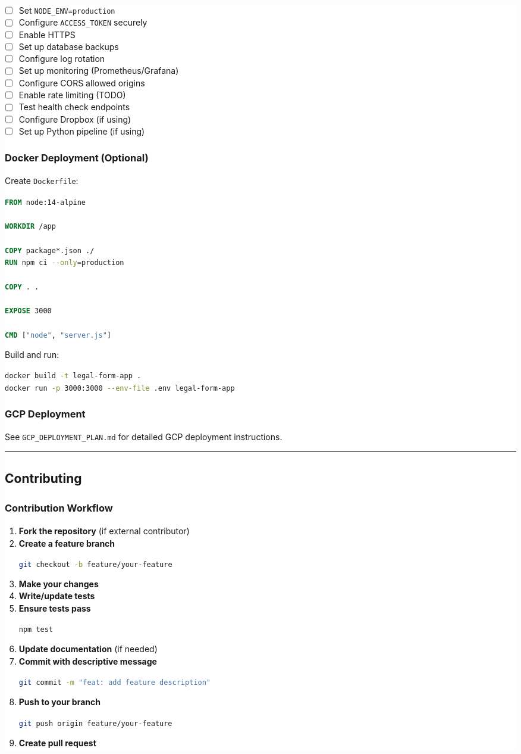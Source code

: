 - [ ] Set `NODE_ENV=production`
- [ ] Configure `ACCESS_TOKEN` securely
- [ ] Enable HTTPS
- [ ] Set up database backups
- [ ] Configure log rotation
- [ ] Set up monitoring (Prometheus/Grafana)
- [ ] Configure CORS allowed origins
- [ ] Enable rate limiting (TODO)
- [ ] Test health check endpoints
- [ ] Configure Dropbox (if using)
- [ ] Set up Python pipeline (if using)

### Docker Deployment (Optional)

Create `Dockerfile`:
```dockerfile
FROM node:14-alpine

WORKDIR /app

COPY package*.json ./
RUN npm ci --only=production

COPY . .

EXPOSE 3000

CMD ["node", "server.js"]
```

Build and run:
```bash
docker build -t legal-form-app .
docker run -p 3000:3000 --env-file .env legal-form-app
```

### GCP Deployment

See `GCP_DEPLOYMENT_PLAN.md` for detailed GCP deployment instructions.

---

## Contributing

### Contribution Workflow

1. **Fork the repository** (if external contributor)
2. **Create a feature branch**
   ```bash
   git checkout -b feature/your-feature
   ```
3. **Make your changes**
4. **Write/update tests**
5. **Ensure tests pass**
   ```bash
   npm test
   ```
6. **Update documentation** (if needed)
7. **Commit with descriptive message**
   ```bash
   git commit -m "feat: add feature description"
   ```
8. **Push to your branch**
   ```bash
   git push origin feature/your-feature
   ```
9. **Create pull request**
